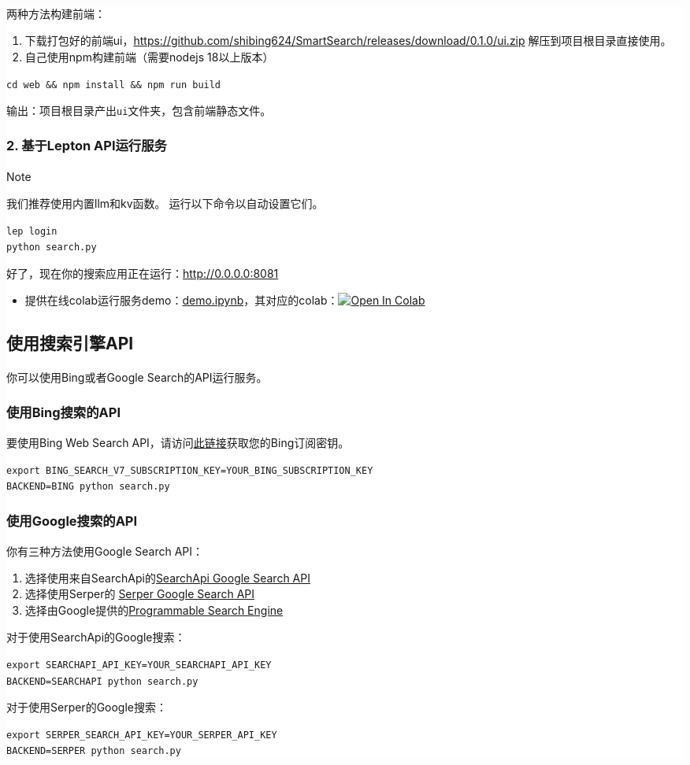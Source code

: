 两种方法构建前端：
1. 下载打包好的前端ui，https://github.com/shibing624/SmartSearch/releases/download/0.1.0/ui.zip 解压到项目根目录直接使用。
2. 自己使用npm构建前端（需要nodejs 18以上版本）
```shell
cd web && npm install && npm run build
```
输出：项目根目录产出`ui`文件夹，包含前端静态文件。

### 2. 基于Lepton API运行服务

> [!NOTE]
> 我们推荐使用内置llm和kv函数。
> 运行以下命令以自动设置它们。

```shell
lep login
python search.py
```
好了，现在你的搜索应用正在运行：http://0.0.0.0:8081

- 提供在线colab运行服务demo：[demo.ipynb](https://github.com/shibing624/SmartSearch/blob/main/demo.ipynb)，其对应的colab：[![Open In Colab](https://colab.research.google.com/assets/colab-badge.svg)](https://colab.research.google.com/github/shibing624/SmartSearch/blob/main/demo.ipynb)
## 使用搜索引擎API
你可以使用Bing或者Google Search的API运行服务。
### 使用Bing搜索的API

要使用Bing Web Search API，请访问[此链接](https://www.microsoft.com/en-us/bing/apis/bing-web-search-api)获取您的Bing订阅密钥。

```shell
export BING_SEARCH_V7_SUBSCRIPTION_KEY=YOUR_BING_SUBSCRIPTION_KEY
BACKEND=BING python search.py
```
### 使用Google搜索的API 
你有三种方法使用Google Search API：
1. 选择使用来自SearchApi的[SearchApi Google Search API](https://www.searchapi.io/)
2. 选择使用Serper的 [Serper Google Search API](https://www.serper.dev)
3. 选择由Google提供的[Programmable Search Engine](https://developers.google.com/custom-search)

对于使用SearchApi的Google搜索：

```shell
export SEARCHAPI_API_KEY=YOUR_SEARCHAPI_API_KEY
BACKEND=SEARCHAPI python search.py
```

对于使用Serper的Google搜索：

```shell
export SERPER_SEARCH_API_KEY=YOUR_SERPER_API_KEY
BACKEND=SERPER python search.py
```
